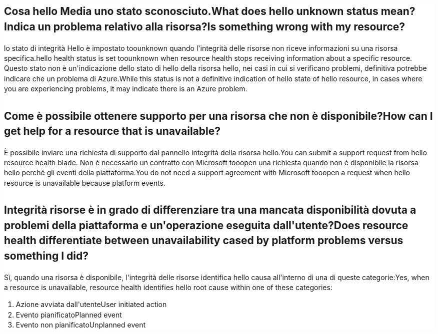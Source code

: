 ## <a name="what-does-hello-unknown-status-mean-is-something-wrong-with-my-resource"></a><span data-ttu-id="322c6-141">Cosa hello Media uno stato sconosciuto.</span><span class="sxs-lookup"><span data-stu-id="322c6-141">What does hello unknown status mean?</span></span> <span data-ttu-id="322c6-142">Indica un problema relativo alla risorsa?</span><span class="sxs-lookup"><span data-stu-id="322c6-142">Is something wrong with my resource?</span></span>
<span data-ttu-id="322c6-143">lo stato di integrità Hello è impostato toounknown quando l'integrità delle risorse non riceve informazioni su una risorsa specifica.</span><span class="sxs-lookup"><span data-stu-id="322c6-143">hello health status is set toounknown when resource health stops receiving information about a specific resource.</span></span> <span data-ttu-id="322c6-144">Questo stato non è un'indicazione dello stato di hello della risorsa hello, nei casi in cui si verificano problemi, definitiva potrebbe indicare che un problema di Azure.</span><span class="sxs-lookup"><span data-stu-id="322c6-144">While this status is not a definitive indication of hello state of hello resource, in cases where you are experiencing problems, it may indicate there is an Azure problem.</span></span>

## <a name="how-can-i-get-help-for-a-resource-that-is-unavailable"></a><span data-ttu-id="322c6-145">Come è possibile ottenere supporto per una risorsa che non è disponibile?</span><span class="sxs-lookup"><span data-stu-id="322c6-145">How can I get help for a resource that is unavailable?</span></span>
<span data-ttu-id="322c6-146">È possibile inviare una richiesta di supporto dal pannello integrità della risorsa hello.</span><span class="sxs-lookup"><span data-stu-id="322c6-146">You can submit a support request from hello resource health blade.</span></span> <span data-ttu-id="322c6-147">Non è necessario un contratto con Microsoft tooopen una richiesta quando non è disponibile la risorsa hello perché gli eventi della piattaforma.</span><span class="sxs-lookup"><span data-stu-id="322c6-147">You do not need a support agreement with Microsoft tooopen a request when hello resource is unavailable because platform events.</span></span>

## <a name="does-resource-health-differentiate-between-unavailability-cased-by-platform-problems-versus-something-i-did"></a><span data-ttu-id="322c6-148">Integrità risorse è in grado di differenziare tra una mancata disponibilità dovuta a problemi della piattaforma e un'operazione eseguita dall'utente?</span><span class="sxs-lookup"><span data-stu-id="322c6-148">Does resource health differentiate between unavailability cased by platform problems versus something I did?</span></span>
<span data-ttu-id="322c6-149">Sì, quando una risorsa è disponibile, l'integrità delle risorse identifica hello causa all'interno di una di queste categorie:</span><span class="sxs-lookup"><span data-stu-id="322c6-149">Yes, when a resource is unavailable, resource health identifies hello root cause within one of these categories:</span></span> 
1.  <span data-ttu-id="322c6-150">Azione avviata dall'utente</span><span class="sxs-lookup"><span data-stu-id="322c6-150">User initiated action</span></span>
2.  <span data-ttu-id="322c6-151">Evento pianificato</span><span class="sxs-lookup"><span data-stu-id="322c6-151">Planned event</span></span> 
3.  <span data-ttu-id="322c6-152">Evento non pianificato</span><span class="sxs-lookup"><span data-stu-id="322c6-152">Unplanned event</span></span>
